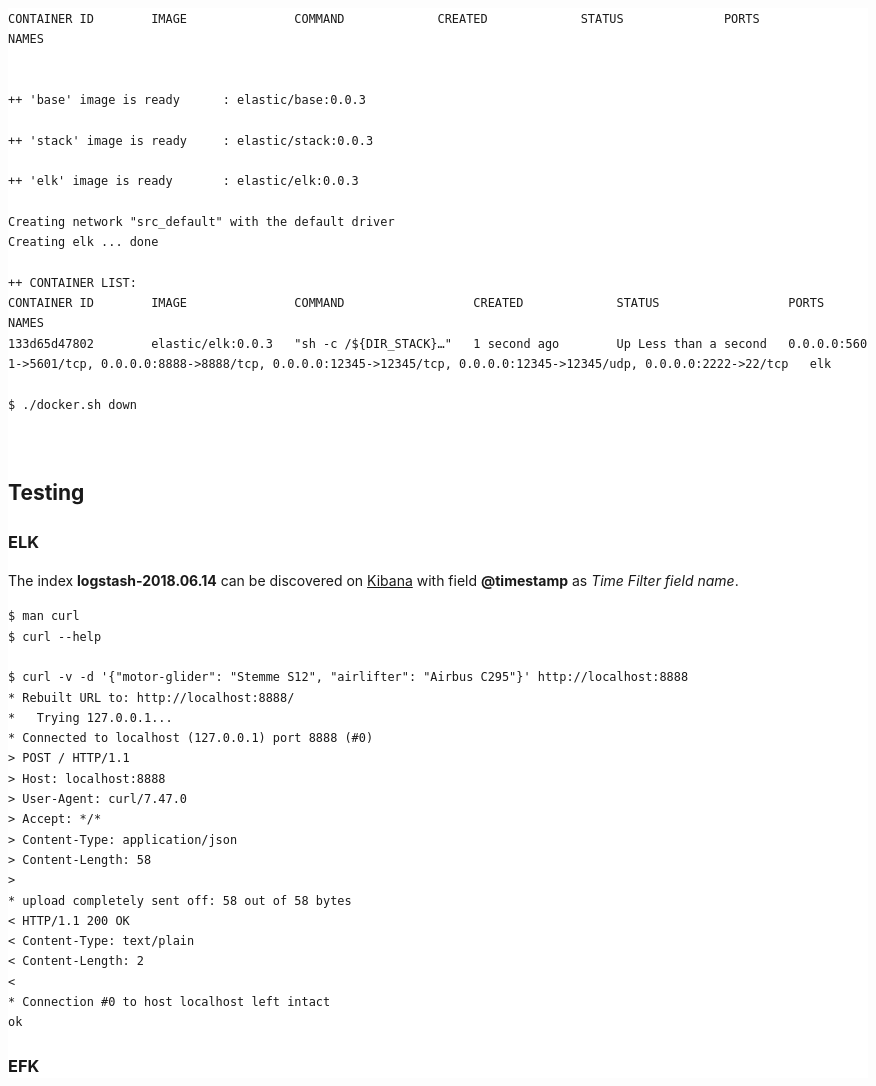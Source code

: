 ```
CONTAINER ID        IMAGE               COMMAND             CREATED             STATUS              PORTS               NAMES


++ 'base' image is ready      : elastic/base:0.0.3

++ 'stack' image is ready     : elastic/stack:0.0.3

++ 'elk' image is ready       : elastic/elk:0.0.3

Creating network "src_default" with the default driver
Creating elk ... done

++ CONTAINER LIST:
CONTAINER ID        IMAGE               COMMAND                  CREATED             STATUS                  PORTS                                                                                                                      NAMES
133d65d47802        elastic/elk:0.0.3   "sh -c /${DIR_STACK}…"   1 second ago        Up Less than a second   0.0.0.0:5601->5601/tcp, 0.0.0.0:8888->8888/tcp, 0.0.0.0:12345->12345/tcp, 0.0.0.0:12345->12345/udp, 0.0.0.0:2222->22/tcp   elk

$ ./docker.sh down
```

&nbsp;

## Testing

### ELK

The index **logstash-2018.06.14** can be discovered on [Kibana](http://localhost:5601) with field **@timestamp** as *Time Filter field name*.

```
$ man curl
$ curl --help

$ curl -v -d '{"motor-glider": "Stemme S12", "airlifter": "Airbus C295"}' http://localhost:8888
* Rebuilt URL to: http://localhost:8888/
*   Trying 127.0.0.1...
* Connected to localhost (127.0.0.1) port 8888 (#0)
> POST / HTTP/1.1
> Host: localhost:8888
> User-Agent: curl/7.47.0
> Accept: */*
> Content-Type: application/json
> Content-Length: 58
> 
* upload completely sent off: 58 out of 58 bytes
< HTTP/1.1 200 OK
< Content-Type: text/plain
< Content-Length: 2
< 
* Connection #0 to host localhost left intact
ok
```
### EFK
